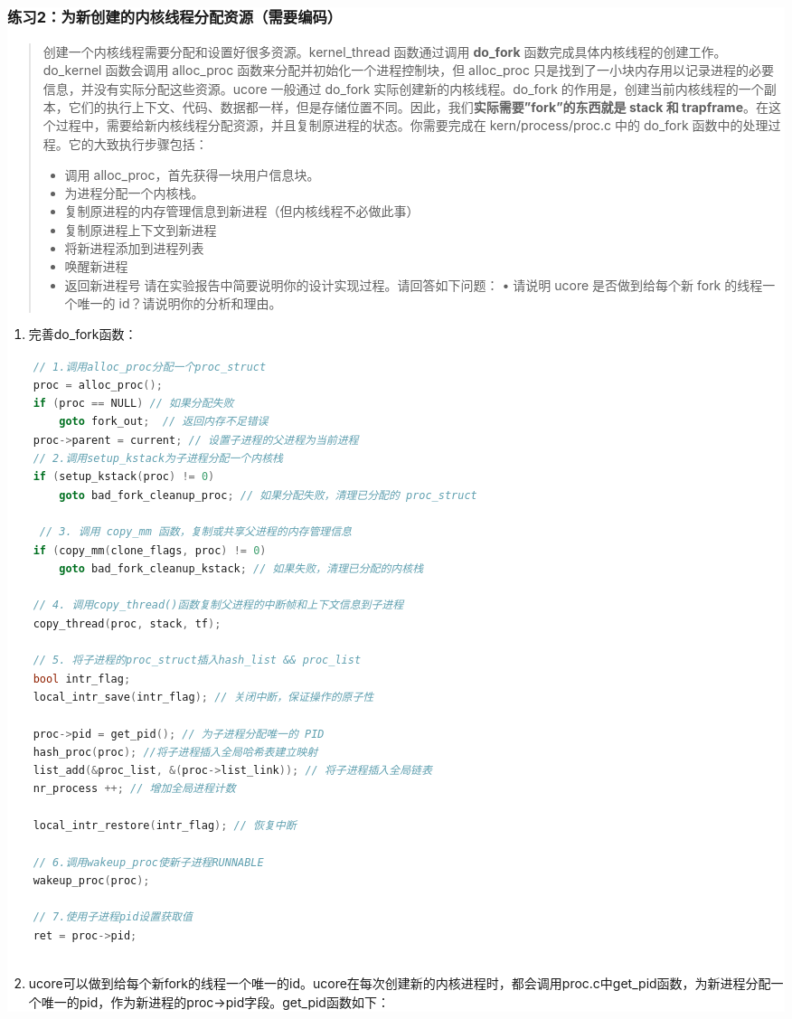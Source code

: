 </aside>

### 练习2：**为新创建的内核线程分配资源（需要编码）**

> 创建一个内核线程需要分配和设置好很多资源。kernel_thread 函数通过调用 **do_fork** 函数完成具体内核线程的创建工作。do_kernel 函数会调用 alloc_proc 函数来分配并初始化一个进程控制块，但 alloc_proc 只是找到了一小块内存用以记录进程的必要信息，并没有实际分配这些资源。ucore 一般通过 do_fork 实际创建新的内核线程。do_fork 的作用是，创建当前内核线程的一个副本，它们的执行上下文、代码、数据都一样，但是存储位置不同。因此，我们**实际需要”fork”的东西就是 stack 和 trapframe**。在这个过程中，需要给新内核线程分配资源，并且复制原进程的状态。你需要完成在 kern/process/proc.c 中的 do_fork 函数中的处理过程。它的大致执行步骤包括：
> 
> - 调用 alloc_proc，首先获得一块用户信息块。
> - 为进程分配一个内核栈。
> - 复制原进程的内存管理信息到新进程（但内核线程不必做此事）
> - 复制原进程上下文到新进程
> - 将新进程添加到进程列表
> - 唤醒新进程
> - 返回新进程号
> 请在实验报告中简要说明你的设计实现过程。请回答如下问题：
> • 请说明 ucore 是否做到给每个新 fork 的线程一个唯一的 id？请说明你的分析和理由。
> 

1. 完善do_fork函数：
```c
    // 1.调用alloc_proc分配一个proc_struct
    proc = alloc_proc();
    if (proc == NULL) // 如果分配失败
        goto fork_out;  // 返回内存不足错误
    proc->parent = current; // 设置子进程的父进程为当前进程
    // 2.调用setup_kstack为子进程分配一个内核栈
    if (setup_kstack(proc) != 0) 
        goto bad_fork_cleanup_proc; // 如果分配失败，清理已分配的 proc_struct

     // 3. 调用 copy_mm 函数，复制或共享父进程的内存管理信息
    if (copy_mm(clone_flags, proc) != 0) 
        goto bad_fork_cleanup_kstack; // 如果失败，清理已分配的内核栈  

    // 4. 调用copy_thread()函数复制父进程的中断帧和上下文信息到子进程
    copy_thread(proc, stack, tf);

    // 5. 将子进程的proc_struct插入hash_list && proc_list
    bool intr_flag;
    local_intr_save(intr_flag); // 关闭中断，保证操作的原子性
    
    proc->pid = get_pid(); // 为子进程分配唯一的 PID
    hash_proc(proc); //将子进程插入全局哈希表建立映射
    list_add(&proc_list, &(proc->list_link)); // 将子进程插入全局链表
    nr_process ++; // 增加全局进程计数
    
    local_intr_restore(intr_flag); // 恢复中断

    // 6.调用wakeup_proc使新子进程RUNNABLE
    wakeup_proc(proc);

    // 7.使用子进程pid设置获取值
    ret = proc->pid;
  
```
2. ucore可以做到给每个新fork的线程一个唯一的id。ucore在每次创建新的内核进程时，都会调用proc.c中get_pid函数，为新进程分配一个唯一的pid，作为新进程的proc->pid字段。get_pid函数如下：
